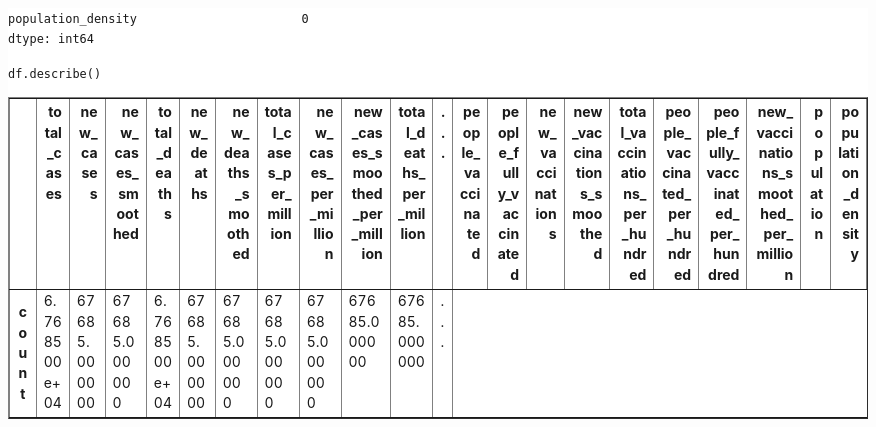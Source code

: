     population_density                       0
    dtype: int64




```python
df.describe()
```




<div>
<style scoped>
    .dataframe tbody tr th:only-of-type {
        vertical-align: middle;
    }

    .dataframe tbody tr th {
        vertical-align: top;
    }

    .dataframe thead th {
        text-align: right;
    }
</style>
<table border="1" class="dataframe">
  <thead>
    <tr style="text-align: right;">
      <th></th>
      <th>total_cases</th>
      <th>new_cases</th>
      <th>new_cases_smoothed</th>
      <th>total_deaths</th>
      <th>new_deaths</th>
      <th>new_deaths_smoothed</th>
      <th>total_cases_per_million</th>
      <th>new_cases_per_million</th>
      <th>new_cases_smoothed_per_million</th>
      <th>total_deaths_per_million</th>
      <th>...</th>
      <th>people_vaccinated</th>
      <th>people_fully_vaccinated</th>
      <th>new_vaccinations</th>
      <th>new_vaccinations_smoothed</th>
      <th>total_vaccinations_per_hundred</th>
      <th>people_vaccinated_per_hundred</th>
      <th>people_fully_vaccinated_per_hundred</th>
      <th>new_vaccinations_smoothed_per_million</th>
      <th>population</th>
      <th>population_density</th>
    </tr>
  </thead>
  <tbody>
    <tr>
      <th>count</th>
      <td>6.768500e+04</td>
      <td>67685.000000</td>
      <td>67685.000000</td>
      <td>6.768500e+04</td>
      <td>67685.000000</td>
      <td>67685.000000</td>
      <td>67685.000000</td>
      <td>67685.000000</td>
      <td>67685.000000</td>
      <td>67685.000000</td>
      <td>...</td>